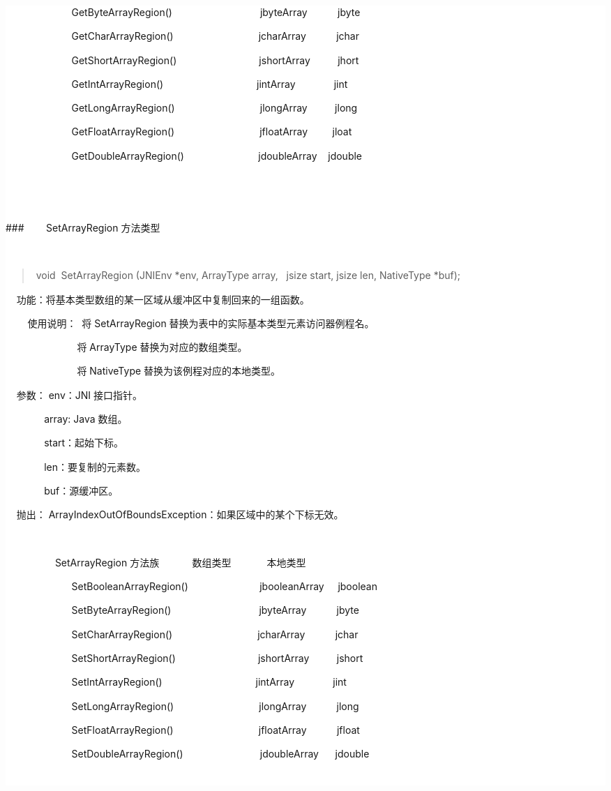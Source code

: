                         GetByteArrayRegion()                                jbyteArray           jbyte

                        GetCharArrayRegion()                               jcharArray           jchar

                        GetShortArrayRegion()                              jshortArray          jhort

                        GetIntArrayRegion()                                  jintArray              jint

                        GetLongArrayRegion()                               jlongArray          jlong

                        GetFloatArrayRegion()                               jfloatArray         jloat

                        GetDoubleArrayRegion()                           jdoubleArray    jdouble

          

                  

###        Set<PrimitiveType>ArrayRegion 方法类型          

 

> void  Set<PrimitiveType>ArrayRegion (JNIEnv *env, ArrayType array,   jsize start, jsize len, NativeType *buf);            

    功能：将基本类型数组的某一区域从缓冲区中复制回来的一组函数。             

        使用说明：  将 Set<PrimitiveType>ArrayRegion 替换为表中的实际基本类型元素访问器例程名。          

                          将 ArrayType 替换为对应的数组类型。             

                          将 NativeType 替换为该例程对应的本地类型。               

    参数： env：JNI 接口指针。            

              array: Java 数组。              

              start：起始下标。                  

              len：要复制的元素数。                 

              buf：源缓冲区。            

    抛出： ArrayIndexOutOfBoundsException：如果区域中的某个下标无效。 

 　     　

                  Set<PrimitiveType>ArrayRegion 方法族            数组类型             本地类型

                        SetBooleanArrayRegion()                          jbooleanArray     jboolean

                        SetByteArrayRegion()                                jbyteArray           jbyte

                        SetCharArrayRegion()                               jcharArray           jchar

                        SetShortArrayRegion()                              jshortArray          jshort

                        SetIntArrayRegion()                                  jintArray              jint

                        SetLongArrayRegion()                               jlongArray           jlong

                        SetFloatArrayRegion()                               jfloatArray           jfloat

                        SetDoubleArrayRegion()                            jdoubleArray      jdouble

       
